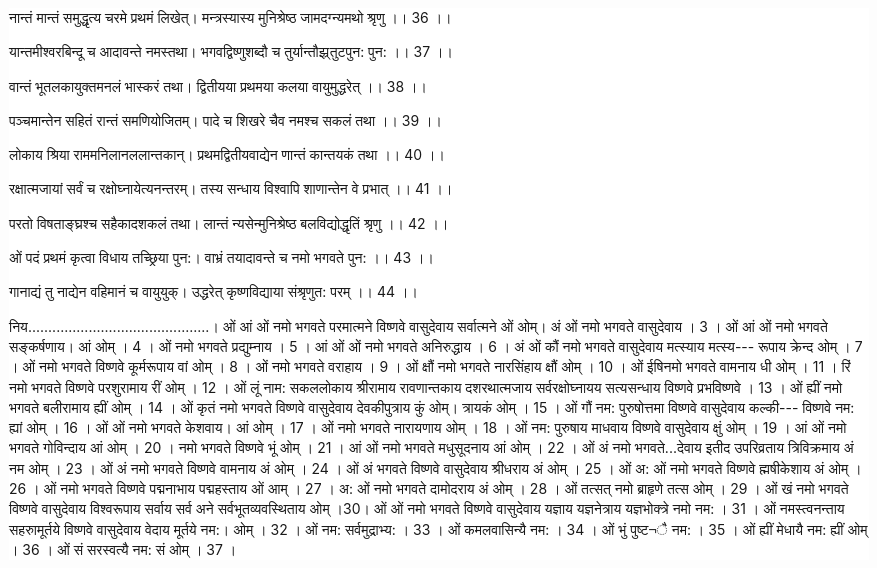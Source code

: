 नान्तं मान्तं समुद्धृत्य चरमे प्रथमं लिखेत्।
मन्त्रस्यास्य मुनिश्रेष्ठ जामदग्न्यमथो श्रृणु ।। 36 ।। 
 
यान्तमीश्वरबिन्दू च आदावन्ते नमस्तथा। 
भगवद्विष्णुशब्दौ च तुर्यान्तौझ्र्तुटपुन: पुन: ।। 37 ।। 
 
वान्तं भूतलकायुक्तमनलं भास्करं तथा। 
द्वितीयया प्रथमया कलया वायुमुद्धरेत् ।। 38 ।। 
 
पञ्चमान्तेन सहितं रान्तं समणियोजितम्। 
पादे च शिखरे चैव नमश्च सकलं तथा ।। 39 ।। 
 
लोकाय श्रिया राममनिलानललान्तकान्। 
प्रथमद्वितीयवाद्येन णान्तं कान्तयकं तथा ।। 40 ।। 
 
रक्षात्मजायां सर्वं च रक्षोघ्नायेत्यनन्तरम्। 
तस्य सन्धाय विश्वापि शाणान्तेन वे प्रभात् ।। 41 ।। 
 
परतो विषताङ्घ्रश्च सहैकादशकलं तथा। 
लान्तं न्यसेन्मुनिश्रेष्ठ बलविद्योद्धृतिं श्रृणु ।। 42 ।। 
 
ओं पदं प्रथमं कृत्वा विधाय तच्छ्रिया पुन:। 
वाभ्रं तयादावन्ते च नमो भगवते पुन: ।। 43 ।। 
 
गानाद्यं तु नाद्येन वहिमानं च वायुयुक्। 
उद्धरेत् कृष्णविद्याया संश्रृणुत: परम् ।। 44 ।। 
 
निय.............................................। 
ओं आं ओं नमो भगवते परमात्मने विष्णवे वासुदेवाय सर्वात्मने ओं ओम्। 
अं ओं नमो भगवते वासुदेवाय । 3 । 
ओं आं ओं नमो भगवते सङ्कर्षणाय। आं ओम् । 4 । 
ओं नमो भगवते प्रद्युम्नाय । 5 । 
आं ओं ओं नमो भगवते अनिरुद्धाय । 6 । 
अं ओं कौं नमो भगवते वासुदेवाय मत्स्याय मत्स्य--- 
रूपाय क्रेन्द ओम् । 7 । 
ओं नमो भगवते विष्णवे कूर्मरूपाय वां ओम् । 8 । 
ओं नमो भगवते वराहाय । 9 । 
ओं क्षौं नमो भगवते नारसिंहाय क्षौं ओम् । 10 । 
ओं ईषिनमो भगवते वामनाय धी ओम् । 11 । 
रिं नमो भगवते विष्णवे परशुरामाय रीं ओम् । 12 । 
ओं लूं नाम: सकललोकाय श्रीरामाय रावणान्तकाय दशरथात्मजाय सर्वरक्षोघ्नायय सत्यसन्धाय विष्णवे प्रभविष्णवे । 13 । 
ओं ह्यीं नमो भगवते बलीरामाय ह्यीं ओम् । 14 । 
ओं कृतं नमो भगवते विष्णवे वासुदेवाय देवकीपुत्राय कुं ओम्। 
त्रायकं ओम् । 15 । 
ओं गौं नम: पुरुषोत्तमा विष्णवे वासुदेवाय कल्की--- 
विष्णवे नम: ह्यां ओम् । 16 । 
ओं ओं नमो भगवते केशवाय। आं ओम् । 17 । 
ओं नमो भगवते नारायणाय ओम् । 18 । 
ओं नम: पुरुषाय माधवाय विष्णवे वासुदेवाय क्षुं ओम् । 19 । 
आं ओं नमो भगवते गोविन्दाय आं ओम् । 20 । 
नमो भगवते विष्णवे भूं ओम् । 21 । 
आं ओं नमो भगवते मधुसूदनाय आं ओम् । 22 । 
ओं अं नमो भगवते...देवाय इतीद उपरिव्रताय त्रिविक्रमाय अं नम ओम् । 23 । 
ओं अं नमो भगवते विष्णवे वामनाय अं ओम् । 24 । 
ओं अं भगवते विष्णवे वासुदेवाय श्रीधराय अं ओम् । 25 । 
ओं अ: ओं नमो भगवते विष्णवे ह्मषीकेशाय अं ओम् । 26 । 
ओं नमो भगवते विष्णवे पद्मनाभाय पद्महस्ताय ओं आम् । 27 । 
अ: ओं नमो भगवते दामोदराय अं ओम् । 28 । 
ओं तत्सत् नमो ब्राहृणे तत्स ओम् । 29 ।
ओं खं नमो भगवते विष्णवे वासुदेवाय विश्वरूपाय सर्वाय सर्व अने सर्वभूतव्यवस्थिताय ओम् ।30। 
ओं ओं नमो भगवते विष्णवे वासुदेवाय यज्ञाय यज्ञनेत्राय यज्ञभोक्त्रे नमो नम: । 31 । 
ओं नमस्त्वनन्ताय सहरुामूर्तये विष्णवे वासुदेवाय वेदाय मूर्तये नम:। ओम् । 32 । 
ओं नम: सर्वमुद्राभ्य: । 33 । 
ओं कमलवासिन्यै नम: । 34 । 
ओं भुं पुष्ट¬ै नम: । 35 । 
ओं ह्यीं मेधायै नम: ह्यीं ओम् । 36 । 
ओं सं सरस्वत्यै नम: सं ओम् । 37 । 